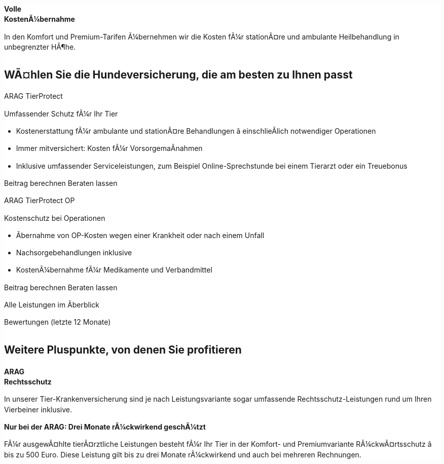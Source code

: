 **Volle  
KostenÃ¼bernahme**

In den Komfort und Premium-Tarifen Ã¼bernehmen wir die Kosten fÃ¼r stationÃ¤re
und ambulante Heilbehandlung in unbegrenzter HÃ¶he.

##  **WÃ¤hlen Sie die Hundeversicherung, die am besten zu Ihnen passt**

ARAG TierProtect

Umfassender Schutz fÃ¼r Ihr Tier

  * Kostenerstattung fÃ¼r ambulante und stationÃ¤re Behandlungen â einschlieÃlich notwendiger Operationen

  * Immer mitversichert: Kosten fÃ¼r VorsorgemaÃnahmen

  * Inklusive umfassender Serviceleistungen, zum Beispiel Online-Sprechstunde bei einem Tierarzt oder ein Treuebonus 

Beitrag berechnen Beraten lassen

ARAG TierProtect OP

Kostenschutz bei Operationen

  * Ãbernahme von OP-Kosten wegen einer Krankheit oder nach einem Unfall

  * Nachsorgebehandlungen inklusive

  * KostenÃ¼bernahme fÃ¼r Medikamente und Verbandmittel

Beitrag berechnen Beraten lassen



Alle Leistungen im Ãberblick





Bewertungen (letzte 12 Monate)



##  Weitere Pluspunkte, von denen Sie profitieren

**ARAG  
Rechtsschutz**

In unserer Tier-Krankenversicherung sind je nach Leistungsvariante sogar
umfassende Rechtsschutz-Leistungen rund um Ihren Vierbeiner inklusive.

**Nur bei der ARAG: Drei Monate rÃ¼ckwirkend geschÃ¼tzt**

FÃ¼r ausgewÃ¤hlte tierÃ¤rztliche Leistungen besteht fÃ¼r Ihr Tier in der
Komfort- und Premiumvariante RÃ¼ckwÃ¤rtsschutz â bis zu 500 Euro. Diese
Leistung gilt bis zu drei Monate rÃ¼ckwirkend und auch bei mehreren
Rechnungen.
